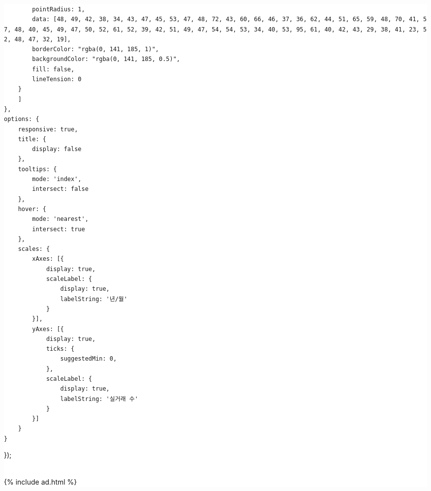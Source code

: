             pointRadius: 1,
            data: [48, 49, 42, 38, 34, 43, 47, 45, 53, 47, 48, 72, 43, 60, 66, 46, 37, 36, 62, 44, 51, 65, 59, 48, 70, 41, 57, 48, 40, 45, 49, 47, 50, 52, 61, 52, 39, 42, 51, 49, 47, 54, 54, 53, 34, 40, 53, 95, 61, 40, 42, 43, 29, 38, 41, 23, 52, 48, 47, 32, 19],
            borderColor: "rgba(0, 141, 185, 1)",
            backgroundColor: "rgba(0, 141, 185, 0.5)",
            fill: false,
            lineTension: 0
        }
        ]
    },
    options: {
        responsive: true,
        title: {
            display: false
        },
        tooltips: {
            mode: 'index',
            intersect: false
        },
        hover: {
            mode: 'nearest',
            intersect: true
        },
        scales: {
            xAxes: [{
                display: true,
                scaleLabel: {
                    display: true,
                    labelString: '년/월'
                }
            }],
            yAxes: [{
                display: true,
                ticks: {
                    suggestedMin: 0,
                },
                scaleLabel: {
                    display: true,
                    labelString: '실거래 수'
                }
            }]
        }
    }
});

</script>


<br>
{% include ad.html %}
<br>

